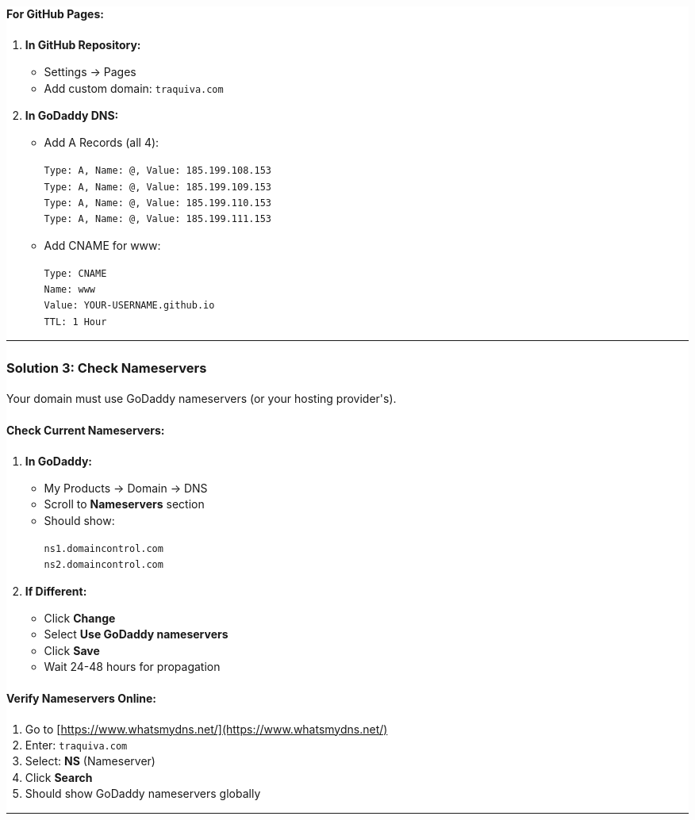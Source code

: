 #### **For GitHub Pages:**

1. **In GitHub Repository:**
   - Settings → Pages
   - Add custom domain: `traquiva.com`

2. **In GoDaddy DNS:**
   - Add A Records (all 4):
     ```
     Type: A, Name: @, Value: 185.199.108.153
     Type: A, Name: @, Value: 185.199.109.153
     Type: A, Name: @, Value: 185.199.110.153
     Type: A, Name: @, Value: 185.199.111.153
     ```
   - Add CNAME for www:
     ```
     Type: CNAME
     Name: www
     Value: YOUR-USERNAME.github.io
     TTL: 1 Hour
     ```

---

### **Solution 3: Check Nameservers**

Your domain must use GoDaddy nameservers (or your hosting provider's).

#### **Check Current Nameservers:**

1. **In GoDaddy:**
   - My Products → Domain → DNS
   - Scroll to **Nameservers** section
   - Should show:
     ```
     ns1.domaincontrol.com
     ns2.domaincontrol.com
     ```

2. **If Different:**
   - Click **Change**
   - Select **Use GoDaddy nameservers**
   - Click **Save**
   - Wait 24-48 hours for propagation

#### **Verify Nameservers Online:**

1. Go to [https://www.whatsmydns.net/](https://www.whatsmydns.net/)
2. Enter: `traquiva.com`
3. Select: **NS** (Nameserver)
4. Click **Search**
5. Should show GoDaddy nameservers globally

---
